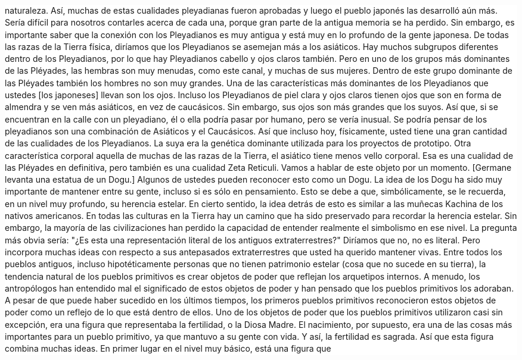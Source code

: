 naturaleza. Así, muchas de estas cualidades pleyadianas fueron aprobadas
y luego el pueblo japonés las desarrolló aún más. Sería difícil para
nosotros contarles acerca de cada una, porque gran parte de la antigua
memoria se ha perdido.
Sin embargo, es importante saber que la conexión con los Pleyadianos
es muy antigua y está muy en lo profundo de la gente japonesa.
De todas las razas de la Tierra física, diríamos que los Pleyadianos se
asemejan más a los asiáticos. Hay muchos subgrupos diferentes dentro de
los Pleyadianos, por lo que hay Pleyadianos cabello y ojos claros
también. Pero en uno de los grupos más dominantes de las Pléyades, las
hembras son muy menudas, como este canal, y muchas de sus
mujeres. Dentro de este grupo dominante de las Pléyades también los
hombres no son muy grandes.
Una de las características más dominantes de los Pleyadianos que ustedes
[los japoneses] llevan son los ojos. Incluso los Pleyadianos de piel
clara y ojos claros tienen ojos que son en forma de almendra y se ven
más asiáticos, en vez de caucásicos. Sin embargo, sus ojos son más
grandes que los suyos.
Así que, si se encuentran en la calle con un pleyadiano, él o ella
podría pasar por humano, pero se vería inusual. Se podría pensar de los
pleyadianos son una combinación de Asiáticos y el Caucásicos. Así
que incluso hoy, físicamente, usted tiene una gran cantidad de las
cualidades de los Pleyadianos. La suya era la genética dominante
utilizada para los proyectos de prototipo.
Otra característica corporal aquella de muchas de las razas de la
Tierra, el asiático tiene menos vello corporal. Esa es una cualidad de
las Pléyades en definitiva, pero también es una cualidad Zeta Reticuli.
Vamos a hablar de este objeto por un momento. [Germane levanta
una estatua de un Dogu.] Algunos de ustedes pueden reconocer esto como
un Dogu.
La idea de los
Dogu ha
sido muy importante de mantener entre su gente, incluso si es sólo en
pensamiento.
Esto se debe a que, simbólicamente, se le recuerda, en un nivel muy
profundo, su herencia estelar. En cierto sentido, la idea detrás de esto
es similar a las
muñecas Kachina de los nativos americanos. En
todas las culturas en la Tierra hay un camino que ha sido preservado
para recordar la herencia estelar. Sin embargo, la mayoría de las
civilizaciones han perdido la capacidad de entender realmente el
simbolismo en ese nivel.
La pregunta más obvia sería:
"¿Es esta una representación literal de los
antiguos extraterrestres?"
Diríamos que no, no es literal. Pero
incorpora muchas ideas con respecto a sus antepasados extraterrestres
que usted ha querido mantener vivas.
Entre todos los pueblos antiguos, incluso hipotéticamente personas que
no tienen patrimonio estelar (cosa que no sucede en su tierra), la
tendencia natural de los pueblos primitivos es crear objetos de poder
que reflejan los arquetipos internos. A menudo, los antropólogos han
entendido mal el significado de estos objetos de poder y han pensado que
los pueblos primitivos los adoraban.
A pesar de que puede haber sucedido en los últimos tiempos, los primeros
pueblos primitivos reconocieron estos objetos de poder como un reflejo
de lo que está dentro de ellos.
Uno de los objetos de poder que los pueblos primitivos utilizaron casi
sin excepción, era una figura que representaba la fertilidad, o
la Diosa Madre. El nacimiento, por supuesto, era una de las
cosas más importantes para un pueblo primitivo, ya que mantuvo a su
gente con vida.
Y así, la fertilidad es sagrada. Así que esta figura combina muchas
ideas. En primer lugar en el nivel muy básico, está una figura que
